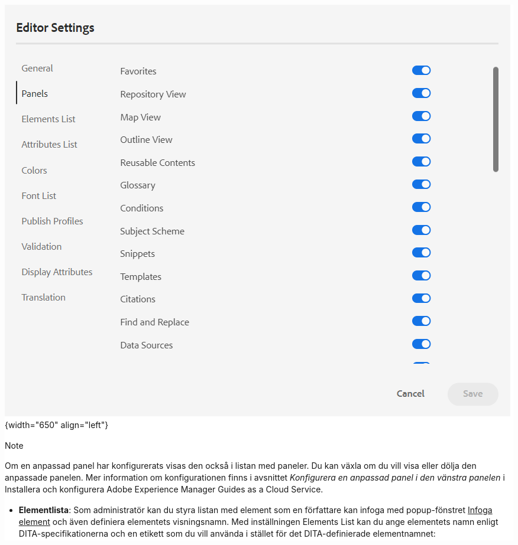 ![](images/editor-setting-panel.png){width="650" align="left"}

>[!NOTE]
>
> Om en anpassad panel har konfigurerats visas den också i listan med paneler. Du kan växla om du vill visa eller dölja den anpassade panelen. Mer information om konfigurationen finns i avsnittet *Konfigurera en anpassad panel i den vänstra panelen* i Installera och konfigurera Adobe Experience Manager Guides as a Cloud Service.

- **Elementlista**: Som administratör kan du styra listan med element som en författare kan infoga med popup-fönstret [Infoga element](#id204SG30105Z) och även definiera elementets visningsnamn. Med inställningen Elements List kan du ange elementets namn enligt DITA-specifikationerna och en etikett som du vill använda i stället för det DITA-definierade elementnamnet:
